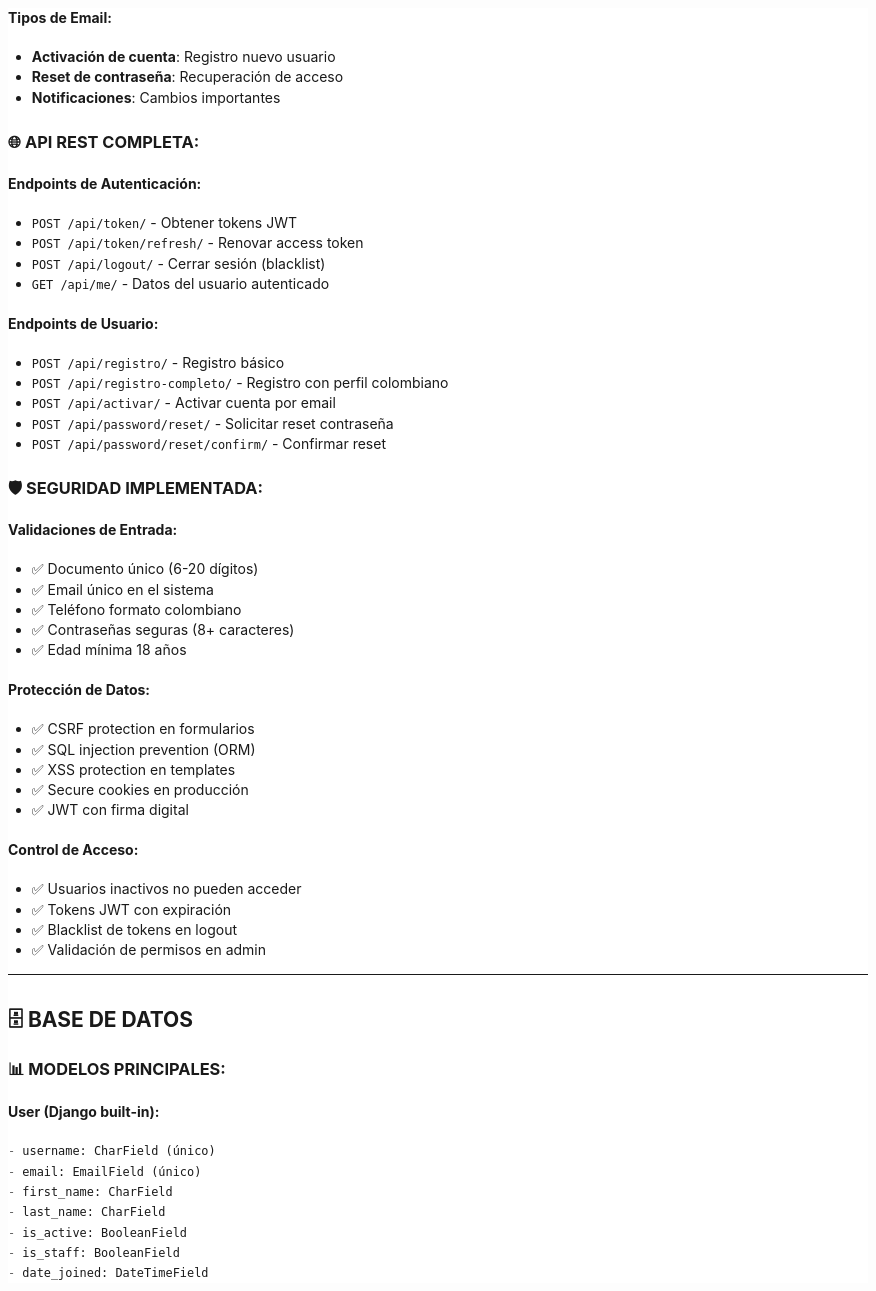 #### **Tipos de Email:**
- **Activación de cuenta**: Registro nuevo usuario
- **Reset de contraseña**: Recuperación de acceso
- **Notificaciones**: Cambios importantes

### **🌐 API REST COMPLETA:**

#### **Endpoints de Autenticación:**
- `POST /api/token/` - Obtener tokens JWT
- `POST /api/token/refresh/` - Renovar access token
- `POST /api/logout/` - Cerrar sesión (blacklist)
- `GET /api/me/` - Datos del usuario autenticado

#### **Endpoints de Usuario:**
- `POST /api/registro/` - Registro básico
- `POST /api/registro-completo/` - Registro con perfil colombiano
- `POST /api/activar/` - Activar cuenta por email
- `POST /api/password/reset/` - Solicitar reset contraseña
- `POST /api/password/reset/confirm/` - Confirmar reset

### **🛡️ SEGURIDAD IMPLEMENTADA:**

#### **Validaciones de Entrada:**
- ✅ Documento único (6-20 dígitos)
- ✅ Email único en el sistema
- ✅ Teléfono formato colombiano
- ✅ Contraseñas seguras (8+ caracteres)
- ✅ Edad mínima 18 años

#### **Protección de Datos:**
- ✅ CSRF protection en formularios
- ✅ SQL injection prevention (ORM)
- ✅ XSS protection en templates
- ✅ Secure cookies en producción
- ✅ JWT con firma digital

#### **Control de Acceso:**
- ✅ Usuarios inactivos no pueden acceder
- ✅ Tokens JWT con expiración
- ✅ Blacklist de tokens en logout
- ✅ Validación de permisos en admin

---

## 🗄️ **BASE DE DATOS**

### **📊 MODELOS PRINCIPALES:**

#### **User (Django built-in):**
```python
- username: CharField (único)
- email: EmailField (único)
- first_name: CharField
- last_name: CharField
- is_active: BooleanField
- is_staff: BooleanField
- date_joined: DateTimeField
```
